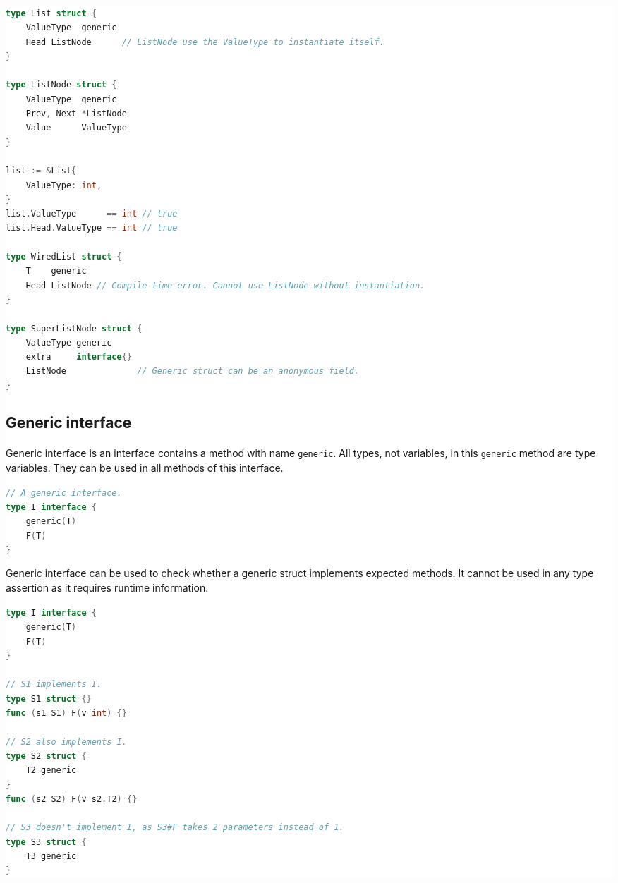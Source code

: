 ```go
type List struct {
	ValueType  generic
	Head ListNode      // ListNode use the ValueType to instantiate itself.
}

type ListNode struct {
	ValueType  generic
	Prev, Next *ListNode
	Value      ValueType
}

list := &List{
	ValueType: int,
}
list.ValueType      == int // true
list.Head.ValueType == int // true

type WiredList struct {
	T    generic
	Head ListNode // Compile-time error. Cannot use ListNode without instantiation.
}

type SuperListNode struct {
	ValueType generic
	extra     interface{}
	ListNode              // Generic struct can be an anonymous field.
}
```

## Generic interface ##

Generic interface is an interface contains a method with name `generic`. All types, not variables, in this `generic` method are type variables. They can be used in all methods of this interface.

```go
// A generic interface.
type I interface {
	generic(T)
	F(T)
}
```

Generic interface can be used to check whether a generic struct implements expected methods. It cannot be used in any type assertion as it requires runtime information.

```go
type I interface {
	generic(T)
	F(T)
}

// S1 implements I.
type S1 struct {}
func (s1 S1) F(v int) {}

// S2 also implements I.
type S2 struct {
	T2 generic
}
func (s2 S2) F(v s2.T2) {}

// S3 doesn't implement I, as S3#F takes 2 parameters instead of 1.
type S3 struct {
	T3 generic
}
```